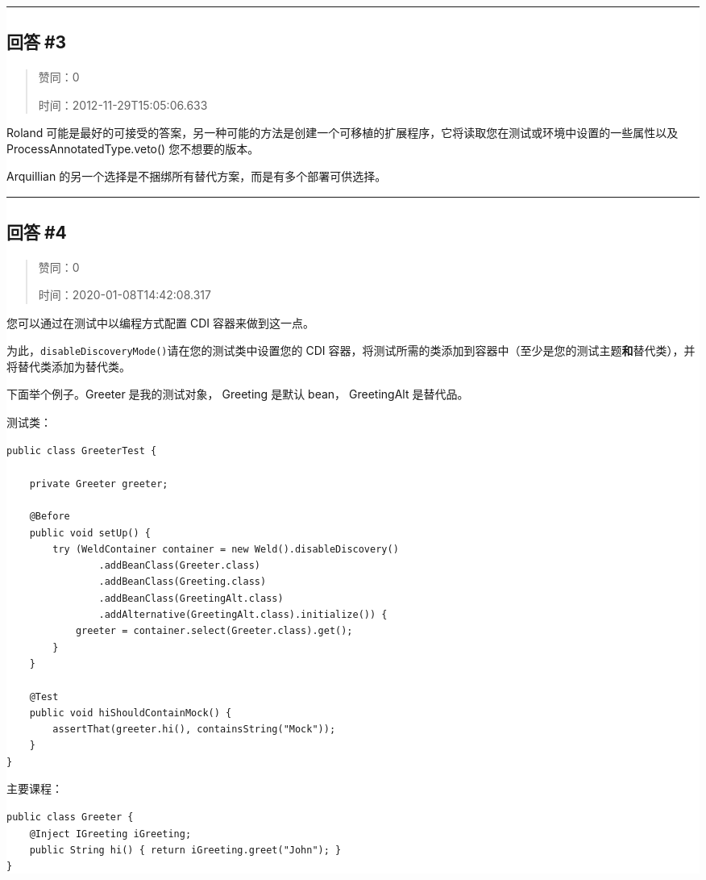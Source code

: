 * * *

## 回答 #3

> 赞同：0
> 
> 时间：2012-11-29T15:05:06.633

Roland 可能是最好的可接受的答案，另一种可能的方法是创建一个可移植的扩展程序，它将读取您在测试或环境中设置的一些属性以及 ProcessAnnotatedType.veto() 您不想要的版本。

Arquillian 的另一个选择是不捆绑所有替代方案，而是有多个部署可供选择。

* * *

## 回答 #4

> 赞同：0
> 
> 时间：2020-01-08T14:42:08.317

您可以通过在测试中以编程方式配置 CDI 容器来做到这一点。

为此，`disableDiscoveryMode()`请在您的测试类中设置您的 CDI 容器，将测试所需的类添加到容器中（至少是您的测试主题**和**替代类），并将替代类添加为替代类。

下面举个例子。Greeter 是我的测试对象， Greeting 是默认 bean， GreetingAlt 是替代品。

测试类：

```
public class GreeterTest {

    private Greeter greeter;

    @Before
    public void setUp() {
        try (WeldContainer container = new Weld().disableDiscovery()
                .addBeanClass(Greeter.class)
                .addBeanClass(Greeting.class)
                .addBeanClass(GreetingAlt.class)
                .addAlternative(GreetingAlt.class).initialize()) {
            greeter = container.select(Greeter.class).get();
        }
    }

    @Test
    public void hiShouldContainMock() {
        assertThat(greeter.hi(), containsString("Mock"));
    }
} 
```

主要课程：

```
public class Greeter {
    @Inject IGreeting iGreeting;
    public String hi() { return iGreeting.greet("John"); }
} 
```

